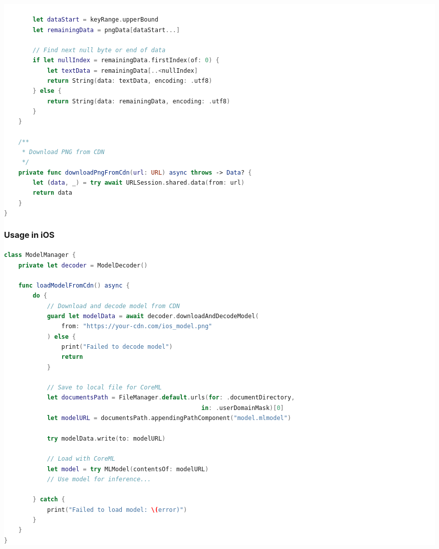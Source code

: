 ```swift

        let dataStart = keyRange.upperBound
        let remainingData = pngData[dataStart...]

        // Find next null byte or end of data
        if let nullIndex = remainingData.firstIndex(of: 0) {
            let textData = remainingData[..<nullIndex]
            return String(data: textData, encoding: .utf8)
        } else {
            return String(data: remainingData, encoding: .utf8)
        }
    }

    /**
     * Download PNG from CDN
     */
    private func downloadPngFromCdn(url: URL) async throws -> Data? {
        let (data, _) = try await URLSession.shared.data(from: url)
        return data
    }
}
```

### Usage in iOS
```swift
class ModelManager {
    private let decoder = ModelDecoder()

    func loadModelFromCdn() async {
        do {
            // Download and decode model from CDN
            guard let modelData = await decoder.downloadAndDecodeModel(
                from: "https://your-cdn.com/ios_model.png"
            ) else {
                print("Failed to decode model")
                return
            }

            // Save to local file for CoreML
            let documentsPath = FileManager.default.urls(for: .documentDirectory,
                                                       in: .userDomainMask)[0]
            let modelURL = documentsPath.appendingPathComponent("model.mlmodel")

            try modelData.write(to: modelURL)

            // Load with CoreML
            let model = try MLModel(contentsOf: modelURL)
            // Use model for inference...

        } catch {
            print("Failed to load model: \(error)")
        }
    }
}
```
